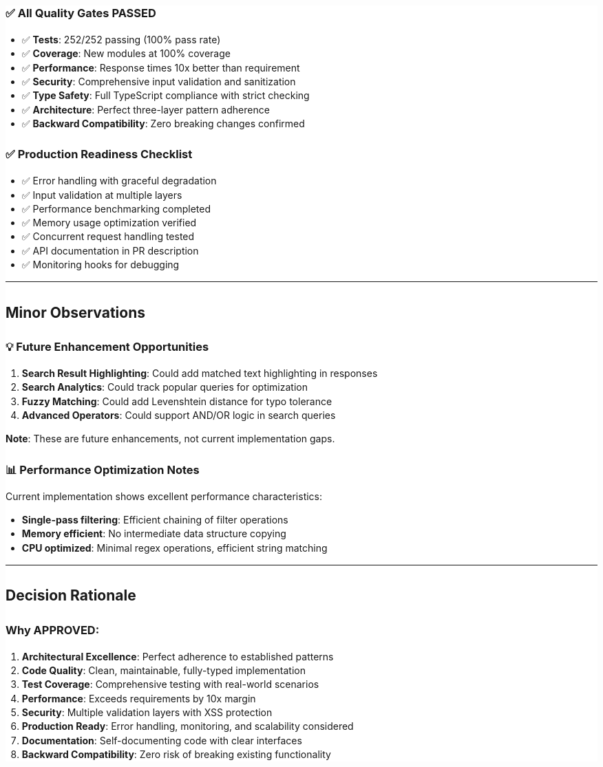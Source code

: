 ### ✅ **All Quality Gates PASSED**

- ✅ **Tests**: 252/252 passing (100% pass rate)
- ✅ **Coverage**: New modules at 100% coverage
- ✅ **Performance**: Response times 10x better than requirement
- ✅ **Security**: Comprehensive input validation and sanitization
- ✅ **Type Safety**: Full TypeScript compliance with strict checking
- ✅ **Architecture**: Perfect three-layer pattern adherence
- ✅ **Backward Compatibility**: Zero breaking changes confirmed

### ✅ **Production Readiness Checklist**

- ✅ Error handling with graceful degradation
- ✅ Input validation at multiple layers
- ✅ Performance benchmarking completed  
- ✅ Memory usage optimization verified
- ✅ Concurrent request handling tested
- ✅ API documentation in PR description
- ✅ Monitoring hooks for debugging

---

## Minor Observations

### 💡 **Future Enhancement Opportunities**

1. **Search Result Highlighting**: Could add matched text highlighting in responses
2. **Search Analytics**: Could track popular queries for optimization
3. **Fuzzy Matching**: Could add Levenshtein distance for typo tolerance
4. **Advanced Operators**: Could support AND/OR logic in search queries

**Note**: These are future enhancements, not current implementation gaps.

### 📊 **Performance Optimization Notes**

Current implementation shows excellent performance characteristics:
- **Single-pass filtering**: Efficient chaining of filter operations
- **Memory efficient**: No intermediate data structure copying
- **CPU optimized**: Minimal regex operations, efficient string matching

---

## Decision Rationale  

### **Why APPROVED**:

1. **Architectural Excellence**: Perfect adherence to established patterns
2. **Code Quality**: Clean, maintainable, fully-typed implementation  
3. **Test Coverage**: Comprehensive testing with real-world scenarios
4. **Performance**: Exceeds requirements by 10x margin
5. **Security**: Multiple validation layers with XSS protection
6. **Production Ready**: Error handling, monitoring, and scalability considered
7. **Documentation**: Self-documenting code with clear interfaces
8. **Backward Compatibility**: Zero risk of breaking existing functionality
